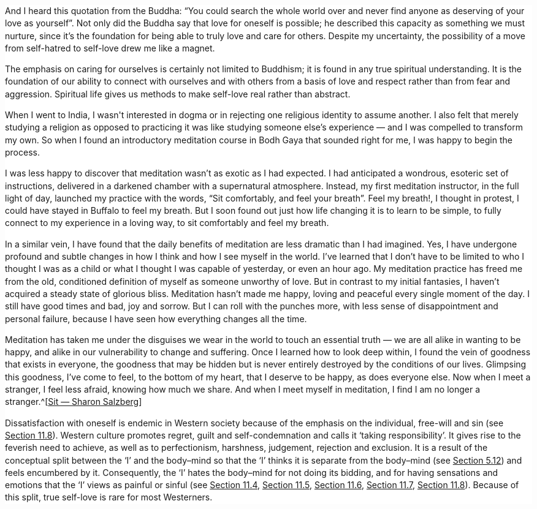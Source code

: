 And I heard this quotation from the Buddha: “You could search the whole world over and never find anyone as deserving of your love as yourself”. Not only did the Buddha say that love for oneself is possible; he described this capacity as something we must nurture, since it’s the foundation for being able to truly love and care for others. Despite my uncertainty, the possibility of a move from self-hatred to self-love drew me like a magnet.

The emphasis on caring for ourselves is certainly not limited to Buddhism; it is found in any true spiritual understanding. It is the foundation of our ability to connect with ourselves and with others from a basis of love and respect rather than from fear and aggression. Spiritual life gives us methods to make self-love real rather than abstract.

When I went to India, I wasn't interested in dogma or in rejecting one religious identity to assume another. I also felt that merely studying a religion as opposed to practicing it was like studying someone else’s experience — and I was compelled to transform my own. So when I found an introductory meditation course in Bodh Gaya that sounded right for me, I was happy to begin the process.

I was less happy to discover that meditation wasn’t as exotic as I had expected. I had anticipated a wondrous, esoteric set of instructions, delivered in a darkened chamber with a supernatural atmosphere. Instead, my first meditation instructor, in the full light of day, launched my practice with the words, “Sit comfortably, and feel your breath”. Feel my breath!, I thought in protest, I could have stayed in Buffalo to feel my breath. But I soon found out just how life changing it is to learn to be simple, to fully connect to my experience in a loving way, to sit comfortably and feel my breath.

In a similar vein, I have found that the daily benefits of meditation are less dramatic than I had imagined. Yes, I have undergone profound and subtle changes in how I think and how I see myself in the world. I’ve learned that I don’t have to be limited to who I thought I was as a child or what I thought I was capable of yesterday, or even an hour ago. My meditation practice has freed me from the old, conditioned definition of myself as someone unworthy of love. But in contrast to my initial fantasies, I haven’t acquired a steady state of glorious bliss. Meditation hasn’t made me happy, loving and peaceful every single moment of the day. I still have good times and bad, joy and sorrow. But I can roll with the punches more, with less sense of disappointment and personal failure, because I have seen how everything changes all the time.

Meditation has taken me under the disguises we wear in the world to touch an essential truth — we are all alike in wanting to be happy, and alike in our vulnerability to change and suffering. Once I learned how to look deep within, I found the vein of goodness that exists in everyone, the goodness that may be hidden but is never entirely destroyed by the conditions of our lives. Glimpsing this goodness, I’ve come to feel, to the bottom of my heart, that I deserve to be happy, as does everyone else. Now when I meet a stranger, I feel less afraid, knowing how much we share. And when I meet myself in meditation, I find I am no longer a stranger.^[[Sit — Sharon Salzberg](https://www.sharonsalzberg.com/sit/)]

</div>

Dissatisfaction with oneself is endemic in Western society because of the emphasis on the individual, free-will and sin (see [Section 11.8](/chapter-11-functioning-mind/#_11-8-sin-guilt-and-shame-%E2%80%94-monstrosities-of-mind)). Western culture promotes regret, guilt and self-condemnation and calls it ‘taking responsibility’. It gives rise to the feverish need to achieve, as well as to perfectionism, harshness, judgement, rejection and exclusion. It is a result of the conceptual split between the ‘I’ and the body–mind so that the ‘I’ thinks it is separate from the body–mind (see [Section 5.12](/chapter-5-conscious-mind-free-will/#_5-12-the-origin-of-the-belief-in-free-will)) and feels encumbered by it. Consequently, the ‘I’ hates the body–mind for not doing its bidding, and for having sensations and emotions that the ‘I’ views as painful or sinful (see [Section 11.4](/chapter-11-functioning-mind/#_11-4-objectification-the-second-level-of-identification), [Section 11.5](/chapter-11-functioning-mind/#_11-5-ownership-the-third-level-of-identification), [Section 11.6](/chapter-11-functioning-mind/#_11-6-polar-pairs-separation-and-suffering), [Section 11.7](/chapter-11-functioning-mind/#_11-7-the-victim%E2%80%93victimiser-polar-pair), [Section 11.8](/chapter-11-functioning-mind/#_11-8-sin-guilt-and-shame-%E2%80%94-monstrosities-of-mind)). Because of this split, true self-love is rare for most Westerners.
